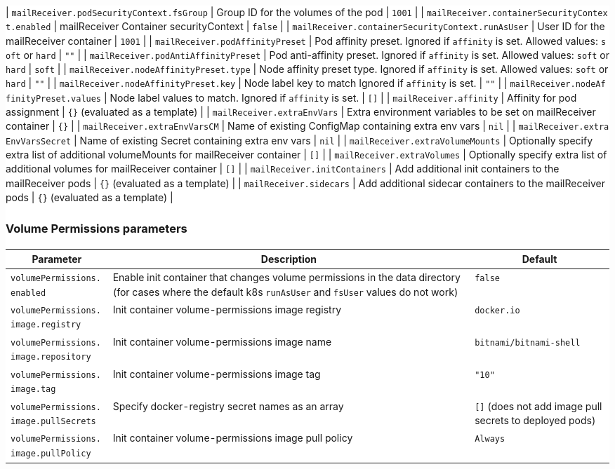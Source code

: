 | `mailReceiver.podSecurityContext.fsGroup`         | Group ID for the volumes of the pod                                                                                                           | `1001`                                      |
| `mailReceiver.containerSecurityContext.enabled`   | mailReceiver Container securityContext                                                                                                        | `false`                                     |
| `mailReceiver.containerSecurityContext.runAsUser` | User ID for the mailReceiver container                                                                                                        | `1001`                                      |
| `mailReceiver.podAffinityPreset`                  | Pod affinity preset. Ignored if `affinity` is set. Allowed values: `soft` or `hard`                                                           | `""`                                        |
| `mailReceiver.podAntiAffinityPreset`              | Pod anti-affinity preset. Ignored if `affinity` is set. Allowed values: `soft` or `hard`                                                      | `soft`                                      |
| `mailReceiver.nodeAffinityPreset.type`            | Node affinity preset type. Ignored if `affinity` is set. Allowed values: `soft` or `hard`                                                     | `""`                                        |
| `mailReceiver.nodeAffinityPreset.key`             | Node label key to match Ignored if `affinity` is set.                                                                                         | `""`                                        |
| `mailReceiver.nodeAffinityPreset.values`          | Node label values to match. Ignored if `affinity` is set.                                                                                     | `[]`                                        |
| `mailReceiver.affinity`                           | Affinity for pod assignment                                                                                                                   | `{}` (evaluated as a template)              |
| `mailReceiver.extraEnvVars`                       | Extra environment variables to be set on mailReceiver container                                                                               | `{}`                                        |
| `mailReceiver.extraEnvVarsCM`                     | Name of existing ConfigMap containing extra env vars                                                                                          | `nil`                                       |
| `mailReceiver.extraEnvVarsSecret`                 | Name of existing Secret containing extra env vars                                                                                             | `nil`                                       |
| `mailReceiver.extraVolumeMounts`                  | Optionally specify extra list of additional volumeMounts for mailReceiver container                                                           | `[]`                                        |
| `mailReceiver.extraVolumes`                       | Optionally specify extra list of additional volumes for mailReceiver container                                                                | `[]`                                        |
| `mailReceiver.initContainers`                     | Add additional init containers to the mailReceiver pods                                                                                       | `{}` (evaluated as a template)              |
| `mailReceiver.sidecars`                           | Add additional sidecar containers to the mailReceiver pods                                                                                    | `{}` (evaluated as a template)              |

### Volume Permissions parameters

| Parameter                             | Description                                                                                                                                               | Default                                                 |
|---------------------------------------|-----------------------------------------------------------------------------------------------------------------------------------------------------------|---------------------------------------------------------|
| `volumePermissions.enabled`           | Enable init container that changes volume permissions in the data directory (for cases where the default k8s `runAsUser` and `fsUser` values do not work) | `false`                                                 |
| `volumePermissions.image.registry`    | Init container volume-permissions image registry                                                                                                          | `docker.io`                                             |
| `volumePermissions.image.repository`  | Init container volume-permissions image name                                                                                                              | `bitnami/bitnami-shell`                                 |
| `volumePermissions.image.tag`         | Init container volume-permissions image tag                                                                                                               | `"10"`                                                  |
| `volumePermissions.image.pullSecrets` | Specify docker-registry secret names as an array                                                                                                          | `[]` (does not add image pull secrets to deployed pods) |
| `volumePermissions.image.pullPolicy`  | Init container volume-permissions image pull policy                                                                                                       | `Always`                                                |